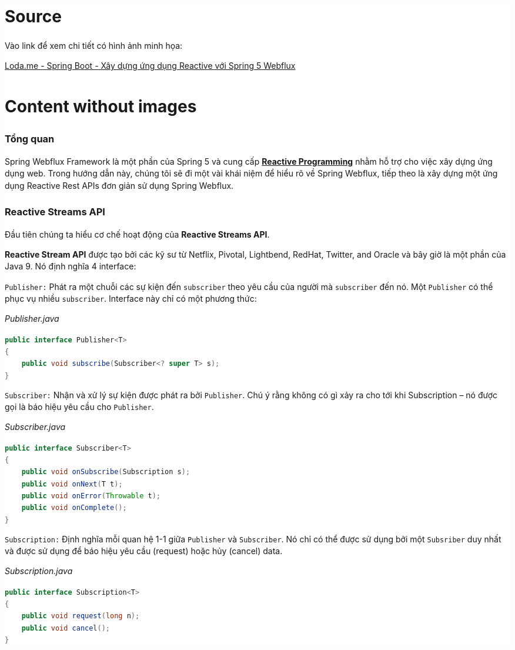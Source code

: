 # Source
Vào link để xem chi tiết có hình ảnh minh họa:

[Loda.me - Spring Boot - Xây dựng ứng dụng Reactive với Spring 5 Webflux
](https://loda.me/spring-boot-xay-dung-ung-dung-reactive-voi-spring-5-webflux-loda1557549671284)

# Content without images

### Tổng quan
Spring Webflux Framework là một phần của Spring 5 và cung cấp [**Reactive Programming**][reactive-programming] nhằm hỗ trợ cho việc xây dựng ứng dụng web.
Trong hướng dẫn này, chúng tôi sẽ đi một vài khái niệm để hiểu rõ về Spring Webflux, tiếp theo là xây dựng một ứng dụng Reactive Rest APIs đơn giản sử dụng Spring Webflux.
### Reactive Streams API
Đầu tiên chúng ta hiểu cơ chế hoạt động của **Reactive Streams API**.

**Reactive Stream API** được tạo bởi các kỹ sư từ Netflix, Pivotal, Lightbend, RedHat, Twitter, and Oracle và bây giờ là một phần của Java 9. Nó định nghĩa 4 interface:

`Publisher:`  Phát ra một chuỗi các sự kiện đến `subscriber` theo yêu cầu của người mà `subscriber` đến nó. Một `Publisher` có thể phục vụ nhiều `subscriber`. Interface này chỉ có một phương thức:

_Publisher.java_
```java
public interface Publisher<T>
{
    public void subscribe(Subscriber<? super T> s);
}
```

`Subscriber:` Nhận và xử lý sự kiện được phát ra bởi `Publisher`. Chú ý rằng không có gì xảy ra cho tới khi Subscription – nó được gọi là báo hiệu yêu cầu cho `Publisher`.

_Subscriber.java_
```java
public interface Subscriber<T>
{
    public void onSubscribe(Subscription s);
    public void onNext(T t);
    public void onError(Throwable t);
    public void onComplete();
}
```

`Subscription:` Định nghĩa mỗi quan hệ 1-1 giữa `Publisher` và `Subscriber`. Nó chỉ có thể được sử dụng bởi một `Subsriber` duy nhất và được sử dụng để báo hiệu yêu cầu (request) hoặc hủy (cancel) data.

_Subscription.java_
```java
public interface Subscription<T>
{
    public void request(long n);
    public void cancel();
}
```


[reactive-programming]: https://loda.me/gioi-thieu-reactive-programming-voi-reactor-loda1556032486705
[link-github]: https://github.com/loda-kun/spring-boot-learning